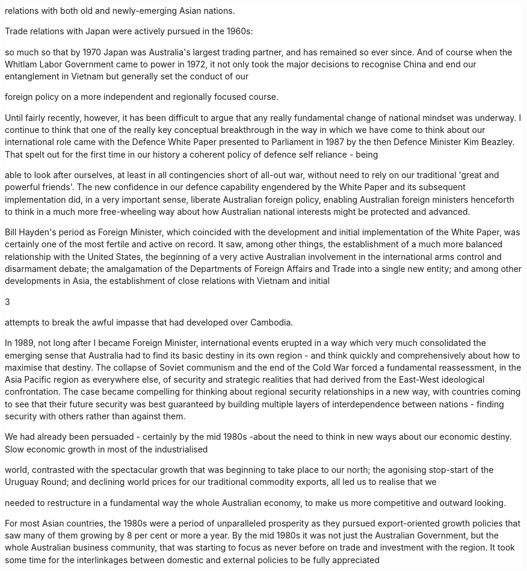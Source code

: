  relations with both old and newly-emerging Asian nations.

 Trade relations with Japan were actively pursued in the 1960s:

 so much so that by 1970 Japan was Australia's largest trading partner, and has remained so ever since. And of course when the Whitlam Labor Government came to power in 1972, it not only took the major decisions to recognise China and end our entanglement in Vietnam but generally set the conduct of our

 foreign policy on a more independent and regionally focused course.

 Until fairly recently, however, it has been difficult to argue that any really fundamental change of national mindset was underway. I continue to think that one of the really key conceptual breakthrough in the way in which we have come to think about our international role came with the Defence White Paper presented to Parliament in 1987 by the then Defence Minister Kim Beazley. That spelt out for the first time in our history a coherent policy of defence self reliance - being

 able to look after ourselves, at least in all contingencies short of all-out war, without need to rely on our traditional 'great and powerful friends'. The new confidence in our defence capability engendered by the White Paper and its subsequent implementation did, in a very important sense, liberate Australian foreign policy, enabling Australian foreign ministers henceforth to think in a much more free-wheeling way about how Australian national interests might be protected and advanced.

 Bill Hayden's period as Foreign Minister, which coincided with the development and initial implementation of the White Paper, was certainly one of the most fertile and active on record. It saw, among other things, the establishment of a much more balanced relationship with the United States, the beginning of a very active Australian involvement in the international arms control and disarmament debate; the amalgamation of the Departments of Foreign Affairs and Trade into a single new entity; and among other developments in Asia, the establishment of close relations with Vietnam and initial

 3

 attempts to break the awful impasse that had developed over Cambodia.

 In 1989, not long after I became Foreign Minister, international events erupted in a way which very much consolidated the emerging sense that Australia had to find its basic destiny in its own region - and think quickly and comprehensively about how to maximise that destiny. The collapse of Soviet communism and the end of the Cold War forced a fundamental reassessment, in the Asia Pacific region as everywhere else, of security and strategic realities that had derived from the East-West ideological confrontation. The case became compelling for thinking about regional security relationships in a new way, with countries coming to see that their future security was best guaranteed by building multiple layers of interdependence between nations - finding security with others rather than against them.

 We had already been persuaded - certainly by the mid 1980s -about the need to think in new ways about our economic destiny. Slow economic growth in most of the industrialised

 world, contrasted with the spectacular growth that was beginning to take place to our north; the agonising stop-start of the Uruguay Round; and declining world prices for our traditional commodity exports, all led us to realise that we

 needed to restructure in a fundamental way the whole Australian economy, to make us more competitive and outward looking.

 For most Asian countries, the 1980s were a period of unparalleled prosperity as they pursued export-oriented growth policies that saw many of them growing by 8 per cent or more a year. By the mid 1980s it was not just the Australian Government, but the whole Australian business community, that was starting to focus as never before on trade and investment with the region. It took some time for the interlinkages between domestic and external policies to be fully appreciated
